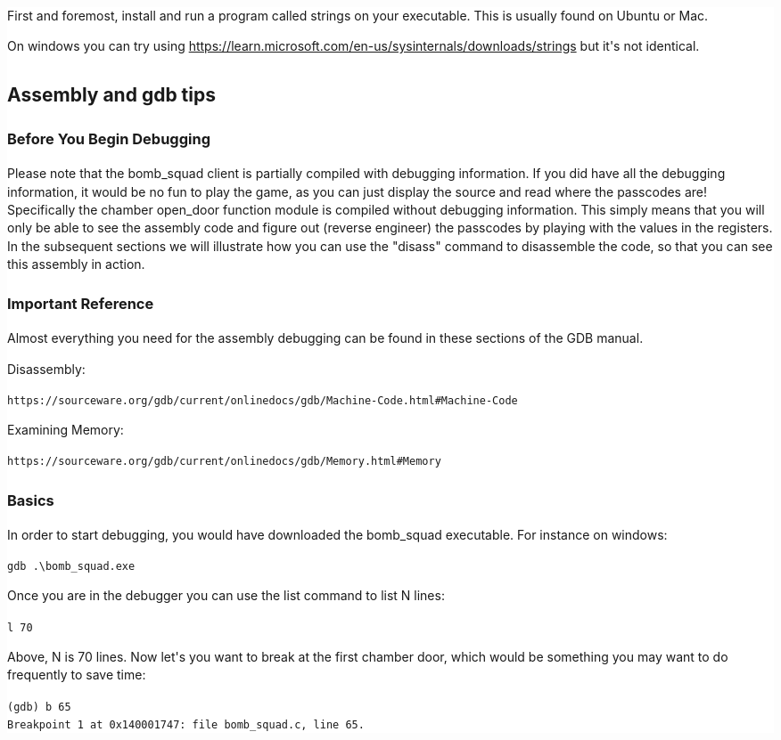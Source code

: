 First and foremost, install and run a program called strings on your executable. This is usually found on Ubuntu or Mac.

On windows you can try using https://learn.microsoft.com/en-us/sysinternals/downloads/strings but it's not identical.

## Assembly and gdb tips

### Before You Begin Debugging

Please note that the bomb_squad client is partially compiled with debugging information. If you did have all the debugging information, it would be no fun to play the game, as you can just display the source and read where the passcodes are! Specifically the chamber open_door function module is compiled without debugging information. This simply means that you will only be able to see the assembly code and figure out (reverse engineer) the passcodes by playing with the values in the registers. In the subsequent sections we will illustrate how you can use the "disass" command to disassemble the code, so that you can see this assembly in action.

### Important Reference

Almost everything you need for the assembly debugging can be found in these sections of the GDB manual.

Disassembly:

```
https://sourceware.org/gdb/current/onlinedocs/gdb/Machine-Code.html#Machine-Code
```

Examining Memory:

```
https://sourceware.org/gdb/current/onlinedocs/gdb/Memory.html#Memory
```

### Basics

In order to start debugging, you would have downloaded the bomb_squad executable. For instance on windows:

```
gdb .\bomb_squad.exe
```

Once you are in the debugger you can use the list command to list N lines:

```
l 70
```

Above, N is 70 lines. Now let's you want to break at the first chamber door, which would be something you may want to do frequently to save time:

```
(gdb) b 65
Breakpoint 1 at 0x140001747: file bomb_squad.c, line 65.
```
